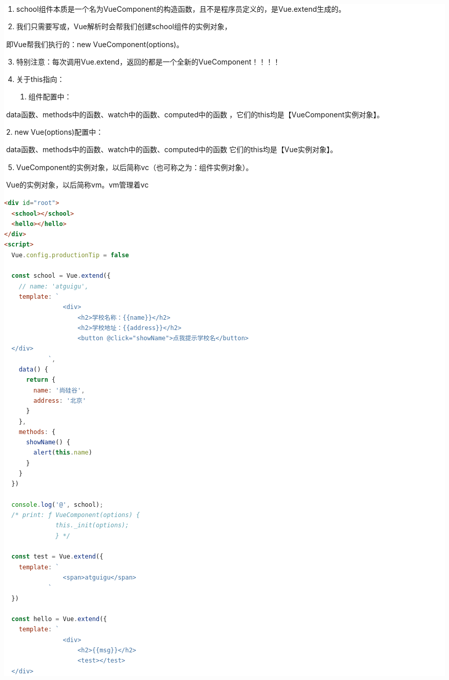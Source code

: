 1. school组件本质是一个名为VueComponent的构造函数，且不是程序员定义的，是Vue.extend生成的。

2. 我们只需要写<school/>或<school></school>，Vue解析时会帮我们创建school组件的实例对象，

​      	即Vue帮我们执行的：new VueComponent(options)。

3. 特别注意：每次调用Vue.extend，返回的都是一个全新的VueComponent！！！！

4. 关于this指向：
   1. 组件配置中：

​      	data函数、methods中的函数、watch中的函数、computed中的函数 ，它们的this均是【VueComponent实例对象】。

​		 2.  new Vue(options)配置中：

​      	data函数、methods中的函数、watch中的函数、computed中的函数 它们的this均是【Vue实例对象】。

5. VueComponent的实例对象，以后简称vc（也可称之为：组件实例对象）。

​    	Vue的实例对象，以后简称vm。vm管理着vc

```html
<div id="root">
  <school></school>
  <hello></hello>
</div>
<script>
  Vue.config.productionTip = false

  const school = Vue.extend({
    // name: 'atguigu',
    template: `
                <div>
                    <h2>学校名称：{{name}}</h2>
                    <h2>学校地址：{{address}}</h2> 
                    <button @click="showName">点我提示学校名</button>  
  </div>
            `,
    data() {
      return {
        name: '尚硅谷',
        address: '北京'
      }
    },
    methods: {
      showName() {
        alert(this.name)
      }
    }
  })

  console.log('@', school);
  /* print: ƒ VueComponent(options) {
              this._init(options);
              } */

  const test = Vue.extend({
    template: `
                <span>atguigu</span>
            `
  })

  const hello = Vue.extend({
    template: `
                <div>
                    <h2>{{msg}}</h2>
                    <test></test>  
  </div>
```